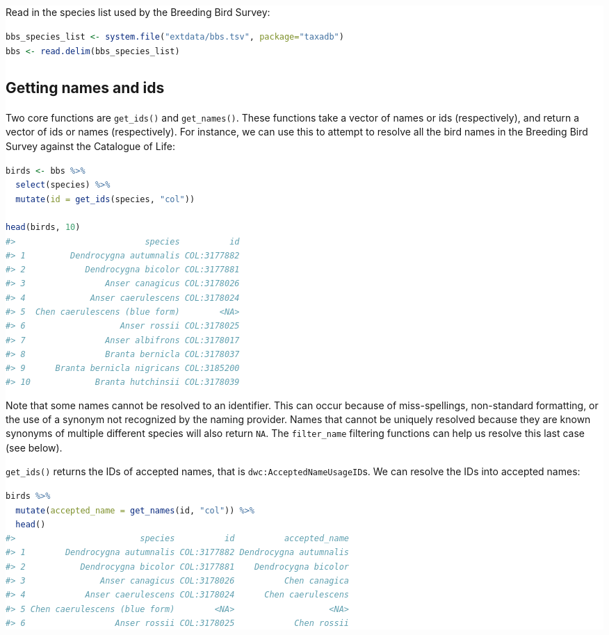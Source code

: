 Read in the species list used by the Breeding Bird Survey:

``` r
bbs_species_list <- system.file("extdata/bbs.tsv", package="taxadb")
bbs <- read.delim(bbs_species_list)
```

## Getting names and ids

Two core functions are `get_ids()` and `get_names()`. These functions
take a vector of names or ids (respectively), and return a vector of ids
or names (respectively). For instance, we can use this to attempt to
resolve all the bird names in the Breeding Bird Survey against the
Catalogue of Life:

``` r
birds <- bbs %>% 
  select(species) %>% 
  mutate(id = get_ids(species, "col"))

head(birds, 10)
#>                          species          id
#> 1         Dendrocygna autumnalis COL:3177882
#> 2            Dendrocygna bicolor COL:3177881
#> 3                Anser canagicus COL:3178026
#> 4             Anser caerulescens COL:3178024
#> 5  Chen caerulescens (blue form)        <NA>
#> 6                   Anser rossii COL:3178025
#> 7                Anser albifrons COL:3178017
#> 8                Branta bernicla COL:3178037
#> 9      Branta bernicla nigricans COL:3185200
#> 10             Branta hutchinsii COL:3178039
```

Note that some names cannot be resolved to an identifier. This can occur
because of miss-spellings, non-standard formatting, or the use of a
synonym not recognized by the naming provider. Names that cannot be
uniquely resolved because they are known synonyms of multiple different
species will also return `NA`. The `filter_name` filtering functions can
help us resolve this last case (see below).

`get_ids()` returns the IDs of accepted names, that is
`dwc:AcceptedNameUsageID`s. We can resolve the IDs into accepted names:

``` r
birds %>% 
  mutate(accepted_name = get_names(id, "col")) %>% 
  head()
#>                         species          id          accepted_name
#> 1        Dendrocygna autumnalis COL:3177882 Dendrocygna autumnalis
#> 2           Dendrocygna bicolor COL:3177881    Dendrocygna bicolor
#> 3               Anser canagicus COL:3178026          Chen canagica
#> 4            Anser caerulescens COL:3178024      Chen caerulescens
#> 5 Chen caerulescens (blue form)        <NA>                   <NA>
#> 6                  Anser rossii COL:3178025            Chen rossii
```
